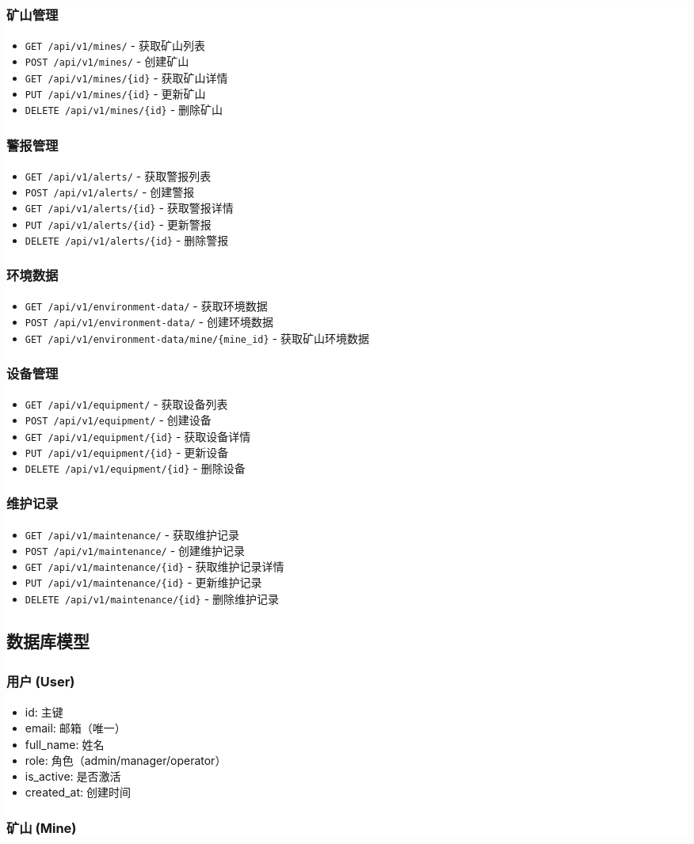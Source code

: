 ### 矿山管理

- `GET /api/v1/mines/` - 获取矿山列表
- `POST /api/v1/mines/` - 创建矿山
- `GET /api/v1/mines/{id}` - 获取矿山详情
- `PUT /api/v1/mines/{id}` - 更新矿山
- `DELETE /api/v1/mines/{id}` - 删除矿山

### 警报管理

- `GET /api/v1/alerts/` - 获取警报列表
- `POST /api/v1/alerts/` - 创建警报
- `GET /api/v1/alerts/{id}` - 获取警报详情
- `PUT /api/v1/alerts/{id}` - 更新警报
- `DELETE /api/v1/alerts/{id}` - 删除警报

### 环境数据

- `GET /api/v1/environment-data/` - 获取环境数据
- `POST /api/v1/environment-data/` - 创建环境数据
- `GET /api/v1/environment-data/mine/{mine_id}` - 获取矿山环境数据

### 设备管理

- `GET /api/v1/equipment/` - 获取设备列表
- `POST /api/v1/equipment/` - 创建设备
- `GET /api/v1/equipment/{id}` - 获取设备详情
- `PUT /api/v1/equipment/{id}` - 更新设备
- `DELETE /api/v1/equipment/{id}` - 删除设备

### 维护记录

- `GET /api/v1/maintenance/` - 获取维护记录
- `POST /api/v1/maintenance/` - 创建维护记录
- `GET /api/v1/maintenance/{id}` - 获取维护记录详情
- `PUT /api/v1/maintenance/{id}` - 更新维护记录
- `DELETE /api/v1/maintenance/{id}` - 删除维护记录

## 数据库模型

### 用户 (User)

- id: 主键
- email: 邮箱（唯一）
- full_name: 姓名
- role: 角色（admin/manager/operator）
- is_active: 是否激活
- created_at: 创建时间

### 矿山 (Mine)
